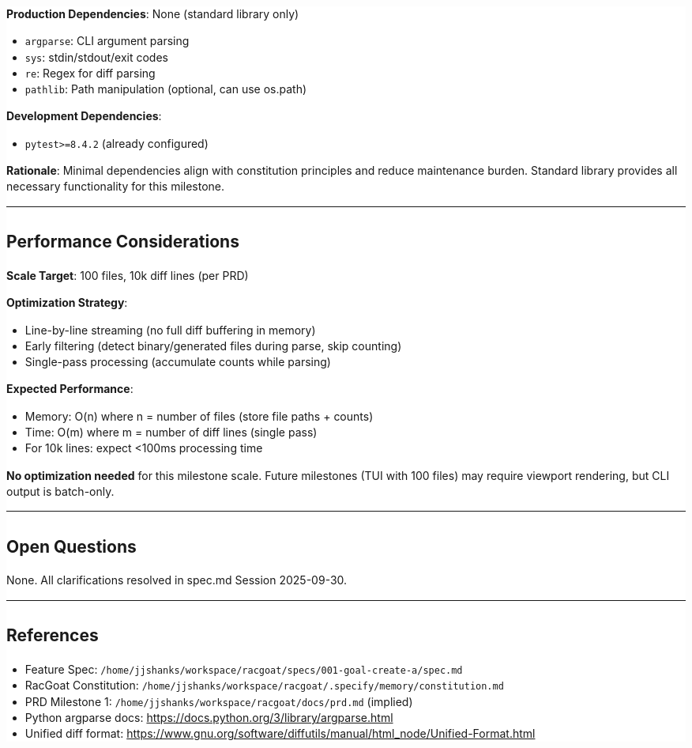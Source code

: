 **Production Dependencies**: None (standard library only)
- `argparse`: CLI argument parsing
- `sys`: stdin/stdout/exit codes
- `re`: Regex for diff parsing
- `pathlib`: Path manipulation (optional, can use os.path)

**Development Dependencies**:
- `pytest>=8.4.2` (already configured)

**Rationale**: Minimal dependencies align with constitution principles and reduce maintenance burden. Standard library provides all necessary functionality for this milestone.

---

## Performance Considerations

**Scale Target**: 100 files, 10k diff lines (per PRD)

**Optimization Strategy**:
- Line-by-line streaming (no full diff buffering in memory)
- Early filtering (detect binary/generated files during parse, skip counting)
- Single-pass processing (accumulate counts while parsing)

**Expected Performance**:
- Memory: O(n) where n = number of files (store file paths + counts)
- Time: O(m) where m = number of diff lines (single pass)
- For 10k lines: expect <100ms processing time

**No optimization needed** for this milestone scale. Future milestones (TUI with 100 files) may require viewport rendering, but CLI output is batch-only.

---

## Open Questions

None. All clarifications resolved in spec.md Session 2025-09-30.

---

## References

- Feature Spec: `/home/jjshanks/workspace/racgoat/specs/001-goal-create-a/spec.md`
- RacGoat Constitution: `/home/jjshanks/workspace/racgoat/.specify/memory/constitution.md`
- PRD Milestone 1: `/home/jjshanks/workspace/racgoat/docs/prd.md` (implied)
- Python argparse docs: https://docs.python.org/3/library/argparse.html
- Unified diff format: https://www.gnu.org/software/diffutils/manual/html_node/Unified-Format.html
